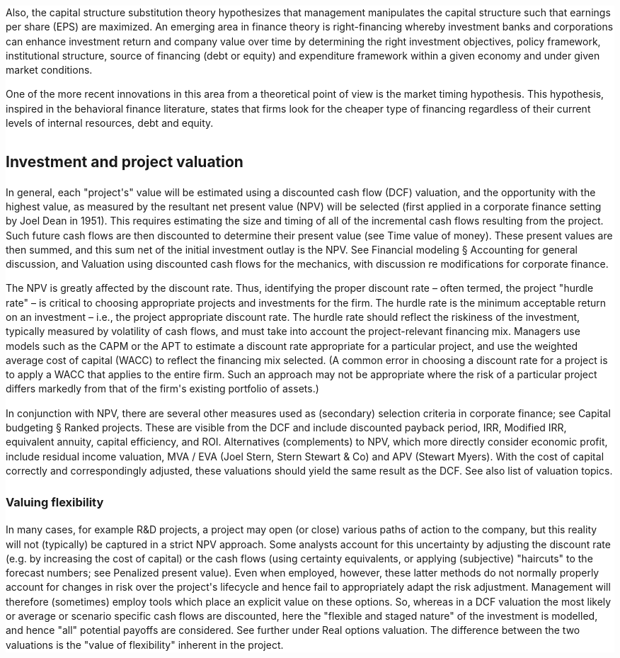 Also, the capital structure substitution theory hypothesizes that management manipulates the capital structure such that earnings per share (EPS) are maximized. An emerging area in finance theory is right-financing whereby investment banks and corporations can enhance investment return and company value over time by determining the right investment objectives, policy framework, institutional structure, source of financing (debt or equity) and expenditure framework within a given economy and under given market conditions.

One of the more recent innovations in this area from a theoretical point of view is the market timing hypothesis. This hypothesis, inspired in the behavioral finance literature, states that firms look for the cheaper type of financing regardless of their current levels of internal resources, debt and equity.

## Investment and project valuation
In general, each "project's" value will be estimated using a discounted cash flow (DCF) valuation, and the opportunity with the highest value, as measured by the resultant net present value (NPV) will be selected (first applied in a corporate finance setting by Joel Dean in 1951). This requires estimating the size and timing of all of the incremental cash flows resulting from the project. Such future cash flows are then discounted to determine their present value (see Time value of money). These present values are then summed, and this sum net of the initial investment outlay is the NPV. See Financial modeling § Accounting for general discussion, and Valuation using discounted cash flows for the mechanics, with discussion re modifications for corporate finance.

The NPV is greatly affected by the discount rate. Thus, identifying the proper discount rate – often termed, the project "hurdle rate" – is critical to choosing appropriate projects and investments for the firm. The hurdle rate is the minimum acceptable return on an investment – i.e., the project appropriate discount rate. The hurdle rate should reflect the riskiness of the investment, typically measured by volatility of cash flows, and must take into account the project-relevant financing mix. Managers use models such as the CAPM or the APT to estimate a discount rate appropriate for a particular project, and use the weighted average cost of capital (WACC) to reflect the financing mix selected. (A common error in choosing a discount rate for a project is to apply a WACC that applies to the entire firm. Such an approach may not be appropriate where the risk of a particular project differs markedly from that of the firm's existing portfolio of assets.)

In conjunction with NPV, there are several other measures used as (secondary) selection criteria in corporate finance; see Capital budgeting § Ranked projects. These are visible from the DCF and include discounted payback period, IRR, Modified IRR, equivalent annuity, capital efficiency, and ROI. Alternatives (complements) to NPV, which more directly consider economic profit, include residual income valuation, MVA / EVA (Joel Stern, Stern Stewart & Co) and APV (Stewart Myers). With the cost of capital correctly and correspondingly adjusted, these valuations should yield the same result as the DCF. See also list of valuation topics.

### **Valuing flexibility**
In many cases, for example R&D projects, a project may open (or close) various paths of action to the company, but this reality will not (typically) be captured in a strict NPV approach. Some analysts account for this uncertainty by adjusting the discount rate (e.g. by increasing the cost of capital) or the cash flows (using certainty equivalents, or applying (subjective) "haircuts" to the forecast numbers; see Penalized present value). Even when employed, however, these latter methods do not normally properly account for changes in risk over the project's lifecycle and hence fail to appropriately adapt the risk adjustment. Management will therefore (sometimes) employ tools which place an explicit value on these options. So, whereas in a DCF valuation the most likely or average or scenario specific cash flows are discounted, here the "flexible and staged nature" of the investment is modelled, and hence "all" potential payoffs are considered. See further under Real options valuation. The difference between the two valuations is the "value of flexibility" inherent in the project.
